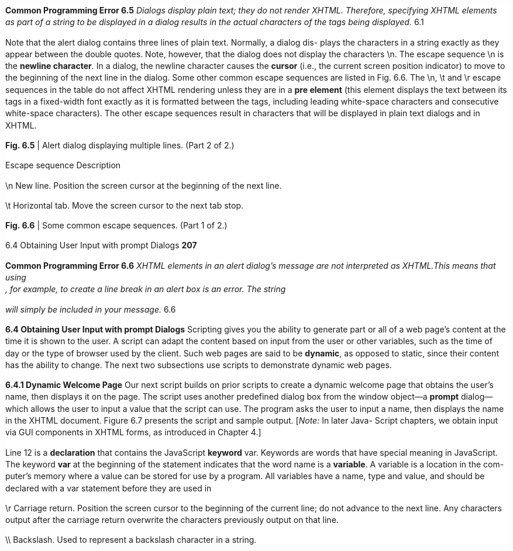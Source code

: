 **Common Programming Error 6.5** _Dialogs display plain text; they do not render XHTML. Therefore, specifying XHTML elements as part of a string to be displayed in a dialog results in the actual characters of the tags being displayed._ 6.1

Note that the alert dialog contains three lines of plain text. Normally, a dialog dis- plays the characters in a string exactly as they appear between the double quotes. Note, however, that the dialog does not display the characters \\n. The escape sequence \\n is the **newline character**_._ In a dialog, the newline character causes the **cursor** (i.e., the current screen position indicator) to move to the beginning of the next line in the dialog. Some other common escape sequences are listed in Fig. 6.6. The \\n, \\t and \\r escape sequences in the table do not affect XHTML rendering unless they are in a **pre element** (this element displays the text between its tags in a fixed-width font exactly as it is formatted between the tags, including leading white-space characters and consecutive white-space characters). The other escape sequences result in characters that will be displayed in plain text dialogs and in XHTML.

**Fig. 6.5** | Alert dialog displaying multiple lines. (Part 2 of 2.)

Escape sequence Description

\\n New line. Position the screen cursor at the beginning of the next line.

\\t Horizontal tab. Move the screen cursor to the next tab stop.

**Fig. 6.6** | Some common escape sequences. (Part 1 of 2.)

6.4 Obtaining User Input with prompt Dialogs **207**

**Common Programming Error 6.6** _XHTML elements in an alert dialog’s message are not interpreted as XHTML.This means that using <br />, for example, to create a line break in an alert box is an error. The string <br/>_

_will simply be included in your message._ 6.6

**6.4 Obtaining User Input with prompt Dialogs** Scripting gives you the ability to generate part or all of a web page’s content at the time it is shown to the user. A script can adapt the content based on input from the user or other variables, such as the time of day or the type of browser used by the client. Such web pages are said to be **dynamic**, as opposed to static, since their content has the ability to change. The next two subsections use scripts to demonstrate dynamic web pages.

**6.4.1 Dynamic Welcome Page** Our next script builds on prior scripts to create a dynamic welcome page that obtains the user’s name, then displays it on the page. The script uses another predefined dialog box from the window object—a **prompt** dialog—which allows the user to input a value that the script can use. The program asks the user to input a name, then displays the name in the XHTML document. Figure 6.7 presents the script and sample output. \[_Note:_ In later Java- Script chapters, we obtain input via GUI components in XHTML forms, as introduced in Chapter 4.\]

Line 12 is a **declaration** that contains the JavaScript **keyword** var. Keywords are words that have special meaning in JavaScript. The keyword **var** at the beginning of the statement indicates that the word name is a **variable**. A variable is a location in the com- puter’s memory where a value can be stored for use by a program. All variables have a name, type and value, and should be declared with a var statement before they are used in

\\r Carriage return. Position the screen cursor to the beginning of the current line; do not advance to the next line. Any characters output after the carriage return overwrite the characters previously output on that line.

\\\\ Backslash. Used to represent a backslash character in a string.
